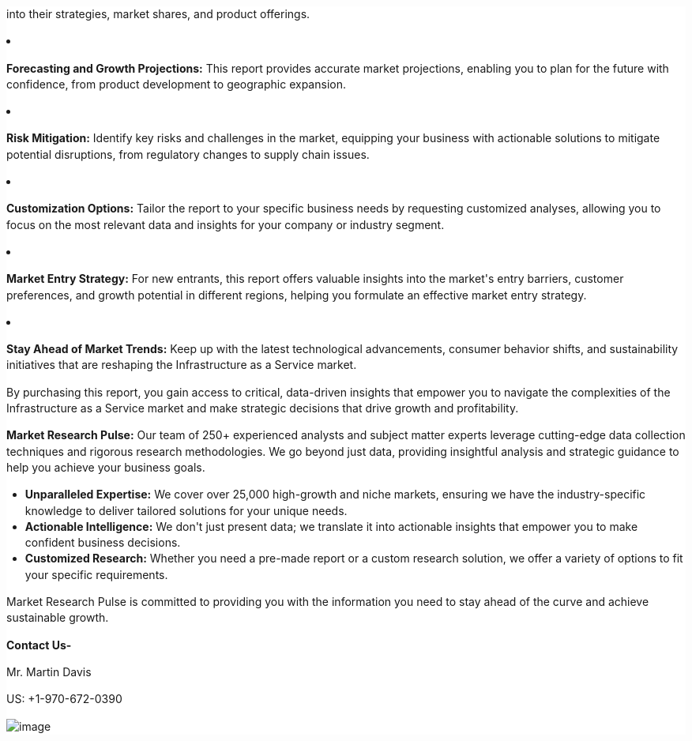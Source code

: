 into their strategies, market shares, and product offerings.</p></li><li><p><strong>Forecasting and Growth Projections:</strong> This report provides accurate market projections, enabling you to plan for the future with confidence, from product development to geographic expansion.</p></li><li><p><strong>Risk Mitigation:</strong> Identify key risks and challenges in the market, equipping your business with actionable solutions to mitigate potential disruptions, from regulatory changes to supply chain issues.</p></li><li><p><strong>Customization Options:</strong> Tailor the report to your specific business needs by requesting customized analyses, allowing you to focus on the most relevant data and insights for your company or industry segment.</p></li><li><p><strong>Market Entry Strategy:</strong> For new entrants, this report offers valuable insights into the market's entry barriers, customer preferences, and growth potential in different regions, helping you formulate an effective market entry strategy.</p></li><li><p><strong>Stay Ahead of Market Trends:</strong> Keep up with the latest technological advancements, consumer behavior shifts, and sustainability initiatives that are reshaping the Infrastructure as a Service market.</p></li></ol><p>By purchasing this report, you gain access to critical, data-driven insights that empower you to navigate the complexities of the Infrastructure as a Service market and make strategic decisions that drive growth and profitability.</p><p><strong>Market Research Pulse:</strong>&nbsp;Our team of 250+ experienced analysts and subject matter experts leverage cutting-edge data collection techniques and rigorous research methodologies. We go beyond just data, providing insightful analysis and strategic guidance to help you achieve your business goals.</p><ul><li><strong>Unparalleled Expertise:</strong>&nbsp;We cover over 25,000 high-growth and niche markets, ensuring we have the industry-specific knowledge to deliver tailored solutions for your unique needs.</li><li><strong>Actionable Intelligence:</strong>&nbsp;We don't just present data; we translate it into actionable insights that empower you to make confident business decisions.</li><li><strong>Customized Research:</strong>&nbsp;Whether you need a pre-made report or a custom research solution, we offer a variety of options to fit your specific requirements.</li></ul><p>Market Research Pulse is committed to providing you with the information you need to stay ahead of the curve and achieve sustainable growth.</p><p><strong>Contact Us-</strong></p><p>Mr. Martin Davis</p><p>US: +1-970-672-0390</p>
![image](https://github.com/user-attachments/assets/a819f77a-41a6-456a-838e-6dbed4a59ae5)
